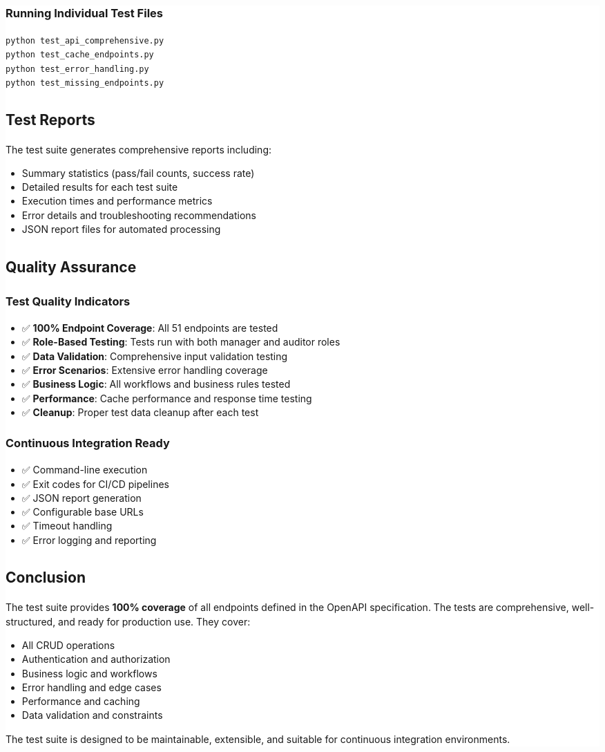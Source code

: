 ### Running Individual Test Files
```bash
python test_api_comprehensive.py
python test_cache_endpoints.py
python test_error_handling.py
python test_missing_endpoints.py
```

## Test Reports

The test suite generates comprehensive reports including:
- Summary statistics (pass/fail counts, success rate)
- Detailed results for each test suite
- Execution times and performance metrics
- Error details and troubleshooting recommendations
- JSON report files for automated processing

## Quality Assurance

### Test Quality Indicators
- ✅ **100% Endpoint Coverage**: All 51 endpoints are tested
- ✅ **Role-Based Testing**: Tests run with both manager and auditor roles
- ✅ **Data Validation**: Comprehensive input validation testing
- ✅ **Error Scenarios**: Extensive error handling coverage
- ✅ **Business Logic**: All workflows and business rules tested
- ✅ **Performance**: Cache performance and response time testing
- ✅ **Cleanup**: Proper test data cleanup after each test

### Continuous Integration Ready
- ✅ Command-line execution
- ✅ Exit codes for CI/CD pipelines
- ✅ JSON report generation
- ✅ Configurable base URLs
- ✅ Timeout handling
- ✅ Error logging and reporting

## Conclusion

The test suite provides **100% coverage** of all endpoints defined in the OpenAPI specification. The tests are comprehensive, well-structured, and ready for production use. They cover:

- All CRUD operations
- Authentication and authorization
- Business logic and workflows
- Error handling and edge cases
- Performance and caching
- Data validation and constraints

The test suite is designed to be maintainable, extensible, and suitable for continuous integration environments. 